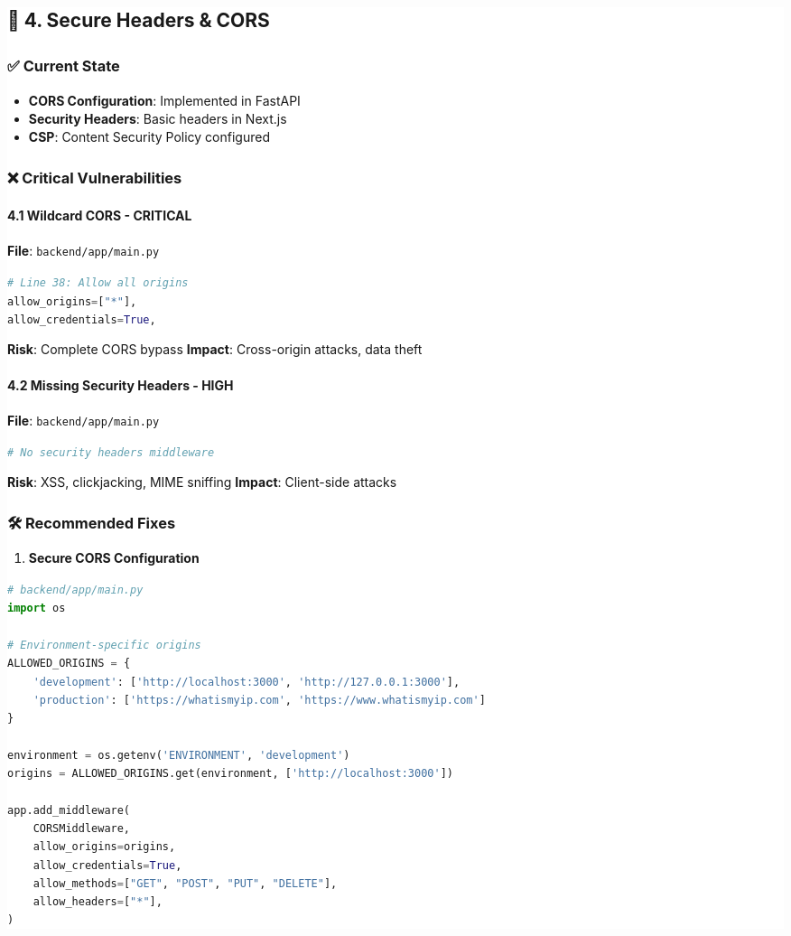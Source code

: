 ## 🧱 4. Secure Headers & CORS

### ✅ **Current State**
- **CORS Configuration**: Implemented in FastAPI
- **Security Headers**: Basic headers in Next.js
- **CSP**: Content Security Policy configured

### ❌ **Critical Vulnerabilities**

#### 4.1 **Wildcard CORS - CRITICAL**
**File**: `backend/app/main.py`
```python
# Line 38: Allow all origins
allow_origins=["*"],
allow_credentials=True,
```
**Risk**: Complete CORS bypass
**Impact**: Cross-origin attacks, data theft

#### 4.2 **Missing Security Headers - HIGH**
**File**: `backend/app/main.py`
```python
# No security headers middleware
```
**Risk**: XSS, clickjacking, MIME sniffing
**Impact**: Client-side attacks

### 🛠️ **Recommended Fixes**

1. **Secure CORS Configuration**
```python
# backend/app/main.py
import os

# Environment-specific origins
ALLOWED_ORIGINS = {
    'development': ['http://localhost:3000', 'http://127.0.0.1:3000'],
    'production': ['https://whatismyip.com', 'https://www.whatismyip.com']
}

environment = os.getenv('ENVIRONMENT', 'development')
origins = ALLOWED_ORIGINS.get(environment, ['http://localhost:3000'])

app.add_middleware(
    CORSMiddleware,
    allow_origins=origins,
    allow_credentials=True,
    allow_methods=["GET", "POST", "PUT", "DELETE"],
    allow_headers=["*"],
)
```

